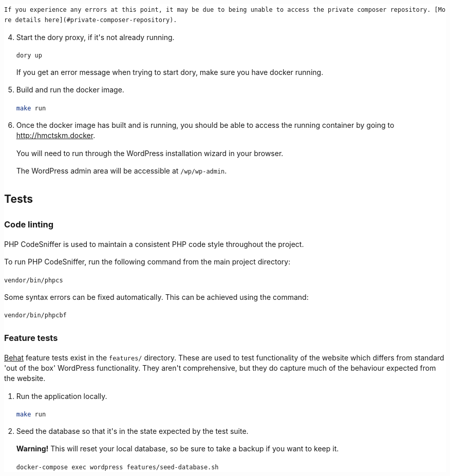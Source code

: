     If you experience any errors at this point, it may be due to being unable to access the private composer repository. [More details here](#private-composer-repository).

4. Start the dory proxy, if it's not already running.

    ```bash
    dory up
    ```

    If you get an error message when trying to start dory, make sure you have docker running.

5. Build and run the docker image.

    ```bash
    make run
    ```

6. Once the docker image has built and is running, you should be able to access the running container by going to http://hmctskm.docker.

    You will need to run through the WordPress installation wizard in your browser.

    The WordPress admin area will be accessible at `/wp/wp-admin`.

## Tests

### Code linting

PHP CodeSniffer is used to maintain a consistent PHP code style throughout the project.

To run PHP CodeSniffer, run the following command from the main project directory:

```
vendor/bin/phpcs
```

Some syntax errors can be fixed automatically. This can be achieved using the command:

```
vendor/bin/phpcbf
```

### Feature tests

[Behat](http://behat.org/) feature tests exist in the `features/` directory. These are used to test functionality of the website which differs from standard 'out of the box' WordPress functionality. They aren't comprehensive, but they do capture much of the behaviour expected from the website.

1. Run the application locally.

    ```bash
    make run
    ```
2. Seed the database so that it's in the state expected by the test suite.

    **Warning!** This will reset your local database, so be sure to take a backup if you want to keep it.

    ```
    docker-compose exec wordpress features/seed-database.sh
    ```
